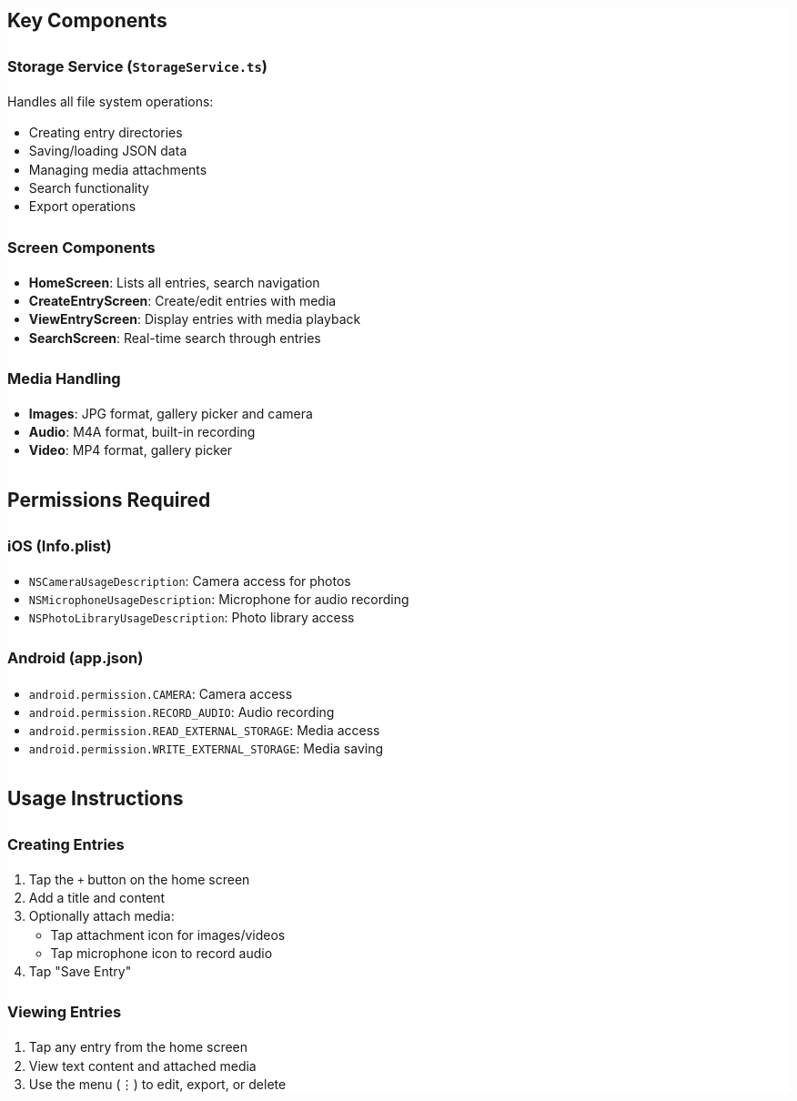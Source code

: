 ## Key Components

### Storage Service (`StorageService.ts`)
Handles all file system operations:
- Creating entry directories
- Saving/loading JSON data
- Managing media attachments
- Search functionality
- Export operations

### Screen Components
- **HomeScreen**: Lists all entries, search navigation
- **CreateEntryScreen**: Create/edit entries with media
- **ViewEntryScreen**: Display entries with media playback
- **SearchScreen**: Real-time search through entries

### Media Handling
- **Images**: JPG format, gallery picker and camera
- **Audio**: M4A format, built-in recording
- **Video**: MP4 format, gallery picker

## Permissions Required

### iOS (Info.plist)
- `NSCameraUsageDescription`: Camera access for photos
- `NSMicrophoneUsageDescription`: Microphone for audio recording
- `NSPhotoLibraryUsageDescription`: Photo library access

### Android (app.json)
- `android.permission.CAMERA`: Camera access
- `android.permission.RECORD_AUDIO`: Audio recording
- `android.permission.READ_EXTERNAL_STORAGE`: Media access
- `android.permission.WRITE_EXTERNAL_STORAGE`: Media saving

## Usage Instructions

### Creating Entries
1. Tap the `+` button on the home screen
2. Add a title and content
3. Optionally attach media:
   - Tap attachment icon for images/videos
   - Tap microphone icon to record audio
4. Tap "Save Entry"

### Viewing Entries
1. Tap any entry from the home screen
2. View text content and attached media
3. Use the menu (⋮) to edit, export, or delete
